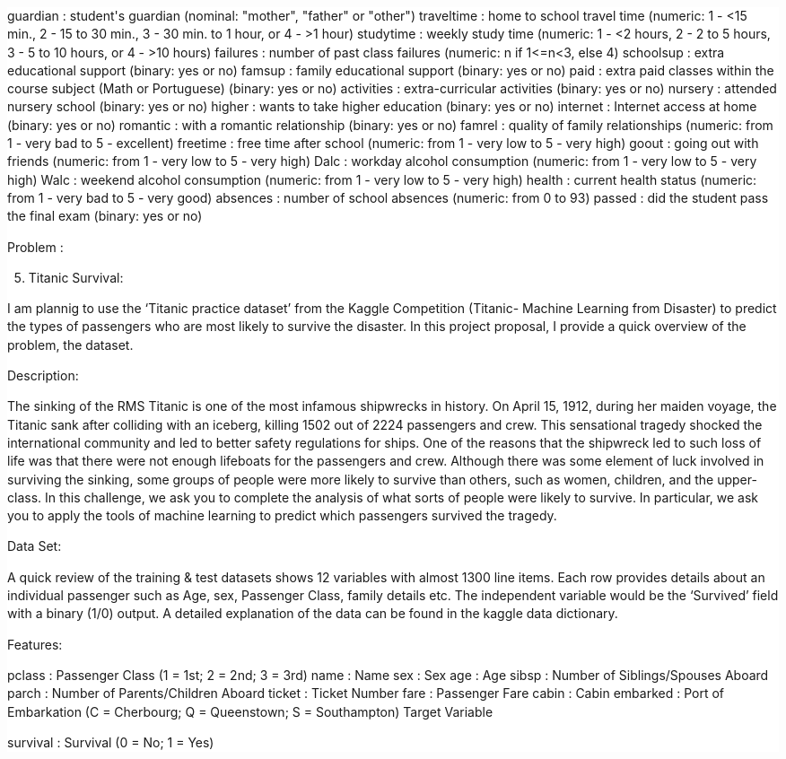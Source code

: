 guardian : student's guardian (nominal: "mother", "father" or "other")
traveltime : home to school travel time (numeric: 1 - <15 min., 2 - 15 to 30 min., 3 - 30 min. to 1 hour, or 4 - >1 hour)
studytime : weekly study time (numeric: 1 - <2 hours, 2 - 2 to 5 hours, 3 - 5 to 10 hours, or 4 - >10 hours)
failures : number of past class failures (numeric: n if 1<=n<3, else 4)
schoolsup : extra educational support (binary: yes or no)
famsup : family educational support (binary: yes or no)
paid : extra paid classes within the course subject (Math or Portuguese) (binary: yes or no)
activities : extra-curricular activities (binary: yes or no)
nursery : attended nursery school (binary: yes or no)
higher : wants to take higher education (binary: yes or no)
internet : Internet access at home (binary: yes or no)
romantic : with a romantic relationship (binary: yes or no)
famrel : quality of family relationships (numeric: from 1 - very bad to 5 - excellent)
freetime : free time after school (numeric: from 1 - very low to 5 - very high)
goout : going out with friends (numeric: from 1 - very low to 5 - very high)
Dalc : workday alcohol consumption (numeric: from 1 - very low to 5 - very high)
Walc : weekend alcohol consumption (numeric: from 1 - very low to 5 - very high)
health : current health status (numeric: from 1 - very bad to 5 - very good)
absences : number of school absences (numeric: from 0 to 93)
passed : did the student pass the final exam (binary: yes or no)

Problem :

5. Titanic Survival:

I am plannig to use the ‘Titanic practice dataset’ from the Kaggle Competition (Titanic- Machine Learning from Disaster) to predict the types of passengers who are most likely to survive the disaster. In this project proposal, I provide a quick overview of the problem, the dataset.

Description:

The sinking of the RMS Titanic is one of the most infamous shipwrecks in history. On April 15, 1912, during her maiden voyage, the Titanic sank after colliding with an iceberg, killing 1502 out of 2224 passengers and crew. This sensational tragedy shocked the international community and led to better safety regulations for ships. One of the reasons that the shipwreck led to such loss of life was that there were not enough lifeboats for the passengers and crew. Although there was some element of luck involved in surviving the sinking, some groups of people were more likely to survive than others, such as women, children, and the upper-class. In this challenge, we ask you to complete the analysis of what sorts of people were likely to survive. In particular, we ask you to apply the tools of machine learning to predict which passengers survived the tragedy.

Data Set:

A quick review of the training & test datasets shows 12 variables with almost 1300 line items. Each row provides details about an individual passenger such as Age, sex, Passenger Class, family details etc. The independent variable would be the ‘Survived’ field with a binary (1/0) output. A detailed explanation of the data can be found in the kaggle data dictionary.

Features:

pclass : Passenger Class (1 = 1st; 2 = 2nd; 3 = 3rd) name : Name sex : Sex age : Age sibsp : Number of Siblings/Spouses Aboard parch : Number of Parents/Children Aboard ticket : Ticket Number fare : Passenger Fare cabin : Cabin embarked : Port of Embarkation (C = Cherbourg; Q = Queenstown; S = Southampton) Target Variable

survival : Survival (0 = No; 1 = Yes)
